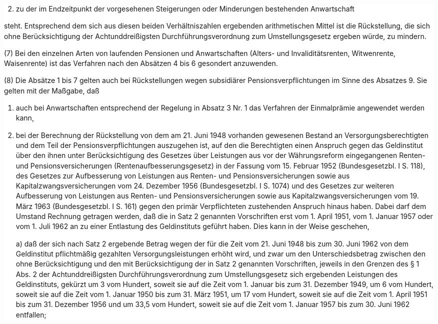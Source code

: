 
2.  zu der im Endzeitpunkt der vorgesehenen Steigerungen oder Minderungen
    bestehenden Anwartschaft



steht.
Entsprechend dem sich aus diesen beiden Verhältniszahlen ergebenden
arithmetischen Mittel ist die Rückstellung, die sich ohne
Berücksichtigung der Achtunddreißigsten Durchführungsverordnung zum
Umstellungsgesetz ergeben würde, zu mindern.

(7) Bei den einzelnen Arten von laufenden Pensionen und Anwartschaften
(Alters- und Invaliditätsrenten, Witwenrente, Waisenrente) ist das
Verfahren nach den Absätzen 4 bis 6 gesondert anzuwenden.

(8) Die Absätze 1 bis 7 gelten auch bei Rückstellungen wegen
subsidiärer Pensionsverpflichtungen im Sinne des Absatzes 9. Sie
gelten mit der Maßgabe, daß

1.  auch bei Anwartschaften entsprechend der Regelung in Absatz 3 Nr. 1
    das Verfahren der Einmalprämie angewendet werden kann,


2.  bei der Berechnung der Rückstellung von dem am 21. Juni 1948 vorhanden
    gewesenen Bestand an Versorgungsberechtigten und dem Teil der
    Pensionsverpflichtungen auszugehen ist, auf den die Berechtigten einen
    Anspruch gegen das Geldinstitut über den ihnen unter Berücksichtigung
    des Gesetzes über Leistungen aus vor der Währungsreform eingegangenen
    Renten- und Pensionsversicherungen (Rentenaufbesserungsgesetz) in der
    Fassung vom 15. Februar 1952 (Bundesgesetzbl. I S. 118), des Gesetzes
    zur Aufbesserung von Leistungen aus Renten- und Pensionsversicherungen
    sowie aus Kapitalzwangsversicherungen vom 24. Dezember 1956
    (Bundesgesetzbl. I S. 1074) und des Gesetzes zur weiteren Aufbesserung
    von Leistungen aus Renten- und Pensionsversicherungen sowie aus
    Kapitalzwangsversicherungen vom 19. März 1963 (Bundesgesetzbl. I S.
    161) gegen den primär Verpflichteten zustehenden Anspruch hinaus
    haben. Dabei darf dem Umstand Rechnung getragen werden, daß die in
    Satz 2 genannten Vorschriften erst vom 1. April 1951, vom 1. Januar
    1957 oder vom 1. Juli 1962 an zu einer Entlastung des Geldinstituts
    geführt haben. Dies kann in der Weise geschehen,

    a)  daß der sich nach Satz 2 ergebende Betrag wegen der für die Zeit vom
        21\. Juni 1948 bis zum 30. Juni 1962 von dem Geldinstitut pflichtmäßig
        gezahlten Versorgungsleistungen erhöht wird, und zwar um den
        Unterschiedsbetrag zwischen den ohne Berücksichtigung und den mit
        Berücksichtigung der in Satz 2 genannten Vorschriften, jeweils in den
        Grenzen des § 1 Abs. 2 der Achtunddreißigsten Durchführungsverordnung
        zum Umstellungsgesetz sich ergebenden Leistungen des Geldinstituts,
        gekürzt um 3 vom Hundert, soweit sie auf die Zeit vom 1. Januar bis
        zum 31. Dezember 1949, um 6 vom Hundert, soweit sie auf die Zeit vom
        1\. Januar 1950 bis zum 31. März 1951, um 17 vom Hundert, soweit sie
        auf die Zeit vom 1. April 1951 bis zum 31. Dezember 1956 und um 33,5
        vom Hundert, soweit sie auf die Zeit vom 1. Januar 1957 bis zum 30.
        Juni 1962 entfallen;
